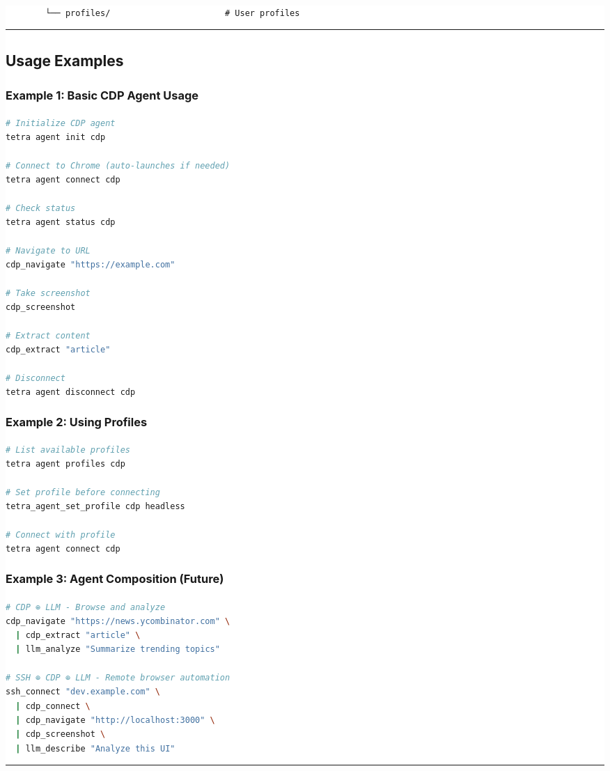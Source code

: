 ```
        └── profiles/                       # User profiles
```

---

## Usage Examples

### Example 1: Basic CDP Agent Usage

```bash
# Initialize CDP agent
tetra agent init cdp

# Connect to Chrome (auto-launches if needed)
tetra agent connect cdp

# Check status
tetra agent status cdp

# Navigate to URL
cdp_navigate "https://example.com"

# Take screenshot
cdp_screenshot

# Extract content
cdp_extract "article"

# Disconnect
tetra agent disconnect cdp
```

### Example 2: Using Profiles

```bash
# List available profiles
tetra agent profiles cdp

# Set profile before connecting
tetra_agent_set_profile cdp headless

# Connect with profile
tetra agent connect cdp
```

### Example 3: Agent Composition (Future)

```bash
# CDP ⊕ LLM - Browse and analyze
cdp_navigate "https://news.ycombinator.com" \
  | cdp_extract "article" \
  | llm_analyze "Summarize trending topics"

# SSH ⊕ CDP ⊕ LLM - Remote browser automation
ssh_connect "dev.example.com" \
  | cdp_connect \
  | cdp_navigate "http://localhost:3000" \
  | cdp_screenshot \
  | llm_describe "Analyze this UI"
```

---